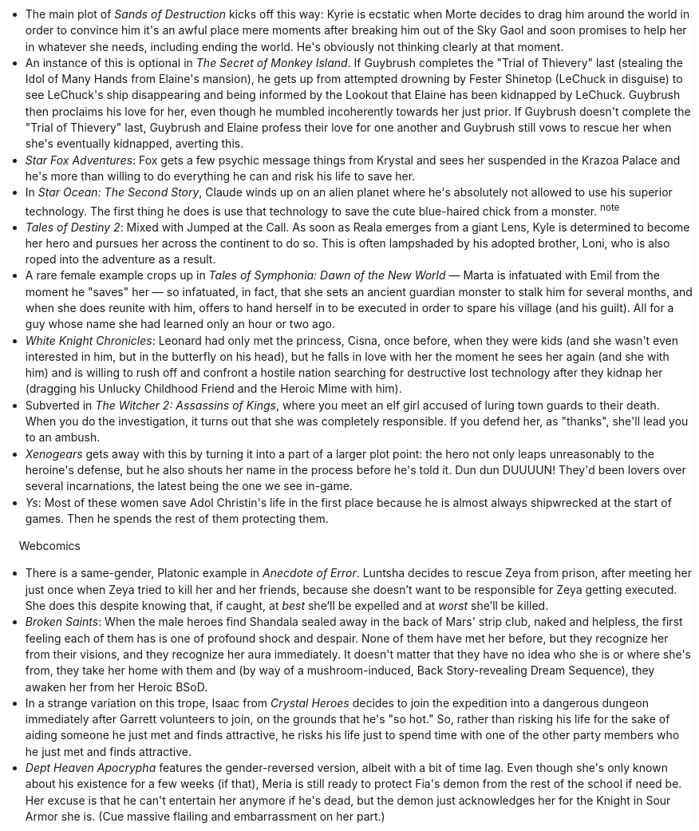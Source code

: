 -   The main plot of _Sands of Destruction_ kicks off this way: Kyrie is ecstatic when Morte decides to drag him around the world in order to convince him it's an awful place mere moments after breaking him out of the Sky Gaol and soon promises to help her in whatever she needs, including ending the world. He's obviously not thinking clearly at that moment.
-   An instance of this is optional in _The Secret of Monkey Island_. If Guybrush completes the "Trial of Thievery" last (stealing the Idol of Many Hands from Elaine's mansion), he gets up from attempted drowning by Fester Shinetop (LeChuck in disguise) to see LeChuck's ship disappearing and being informed by the Lookout that Elaine has been kidnapped by LeChuck. Guybrush then proclaims his love for her, even though he mumbled incoherently towards her just prior. If Guybrush doesn't complete the "Trial of Thievery" last, Guybrush and Elaine profess their love for one another and Guybrush still vows to rescue her when she's eventually kidnapped, averting this.
-   _Star Fox Adventures_: Fox gets a few psychic message things from Krystal and sees her suspended in the Krazoa Palace and he's more than willing to do everything he can and risk his life to save her.
-   In _Star Ocean: The Second Story_, Claude winds up on an alien planet where he's absolutely not allowed to use his superior technology. The first thing he does is use that technology to save the cute blue-haired chick from a monster. <sup>note&nbsp;</sup> 
-   _Tales of Destiny 2_: Mixed with Jumped at the Call. As soon as Reala emerges from a giant Lens, Kyle is determined to become her hero and pursues her across the continent to do so. This is often lampshaded by his adopted brother, Loni, who is also roped into the adventure as a result.
-   A rare female example crops up in _Tales of Symphonia: Dawn of the New World_ — Marta is infatuated with Emil from the moment he "saves" her — so infatuated, in fact, that she sets an ancient guardian monster to stalk him for several months, and when she does reunite with him, offers to hand herself in to be executed in order to spare his village (and his guilt). All for a guy whose name she had learned only an hour or two ago.
-   _White Knight Chronicles_: Leonard had only met the princess, Cisna, once before, when they were kids (and she wasn't even interested in him, but in the butterfly on his head), but he falls in love with her the moment he sees her again (and she with him) and is willing to rush off and confront a hostile nation searching for destructive lost technology after they kidnap her (dragging his Unlucky Childhood Friend and the Heroic Mime with him).
-   Subverted in _The Witcher 2: Assassins of Kings_, where you meet an elf girl accused of luring town guards to their death. When you do the investigation, it turns out that she was completely responsible. If you defend her, as "thanks", she'll lead you to an ambush.
-   _Xenogears_ gets away with this by turning it into a part of a larger plot point: the hero not only leaps unreasonably to the heroine's defense, but he also shouts her name in the process before he's told it. Dun dun DUUUUN! They'd been lovers over several incarnations, the latest being the one we see in-game.
-   _Ys_: Most of these women save Adol Christin's life in the first place because he is almost always shipwrecked at the start of games. Then he spends the rest of them protecting them.

    Webcomics 

-   There is a same-gender, Platonic example in _Anecdote of Error_. Luntsha decides to rescue Zeya from prison, after meeting her just once when Zeya tried to kill her and her friends, because she doesn’t want to be responsible for Zeya getting executed. She does this despite knowing that, if caught, at _best_ she’ll be expelled and at _worst_ she’ll be killed.
-   _Broken Saints_: When the male heroes find Shandala sealed away in the back of Mars' strip club, naked and helpless, the first feeling each of them has is one of profound shock and despair. None of them have met her before, but they recognize her from their visions, and they recognize her aura immediately. It doesn't matter that they have no idea who she is or where she's from, they take her home with them and (by way of a mushroom-induced, Back Story\-revealing Dream Sequence), they awaken her from her Heroic BSoD.
-   In a strange variation on this trope, Isaac from _Crystal Heroes_ decides to join the expedition into a dangerous dungeon immediately after Garrett volunteers to join, on the grounds that he's "so hot." So, rather than risking his life for the sake of aiding someone he just met and finds attractive, he risks his life just to spend time with one of the other party members who he just met and finds attractive.
-   _Dept Heaven Apocrypha_ features the gender-reversed version, albeit with a bit of time lag. Even though she's only known about his existence for a few weeks (if that), Meria is still ready to protect Fia's demon from the rest of the school if need be. Her excuse is that he can't entertain her anymore if he's dead, but the demon just acknowledges her for the Knight in Sour Armor she is. (Cue massive flailing and embarrassment on her part.)